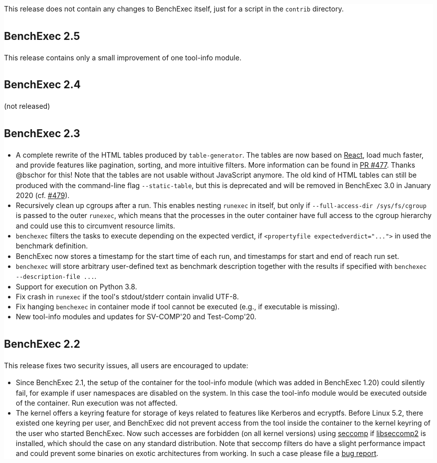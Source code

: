 This release does not contain any changes to BenchExec itself,
just for a script in the `contrib` directory.

## BenchExec 2.5

This release contains only a small improvement of one tool-info module.

## BenchExec 2.4

(not released)

## BenchExec 2.3

- A complete rewrite of the HTML tables produced by `table-generator`.
  The tables are now based on [React](https://reactjs.org/), load much faster,
  and provide features like pagination, sorting, and more intuitive filters.
  More information can be found in [PR #477](https://github.com/sosy-lab/benchexec/pull/477).
  Thanks @bschor for this!
  Note that the tables are not usable without JavaScript anymore.
  The old kind of HTML tables can still be produced with the command-line flag
  `--static-table`, but this is deprecated and will be removed in BenchExec 3.0
  in January 2020 (cf. [#479](https://github.com/sosy-lab/benchexec/issues/479)).
- Recursively clean up cgroups after a run.
  This enables nesting `runexec` in itself,
  but only if `--full-access-dir /sys/fs/cgroup` is passed to the outer `runexec`,
  which means that the processes in the outer container have full access
  to the cgroup hierarchy and could use this to circumvent resource limits.
- `benchexec` filters the tasks to execute depending on the expected verdict,
  if `<propertyfile expectedverdict="...">` in used the benchmark definition.
- BenchExec now stores a timestamp for the start time of each run,
  and timestamps for start and end of reach run set.
- `benchexec` will store arbitrary user-defined text as benchmark description
  together with the results if specified with `benchexec --description-file ...`.
- Support for execution on Python 3.8.
- Fix crash in `runexec` if the tool's stdout/stderr contain invalid UTF-8.
- Fix hanging `benchexec` in container mode if tool cannot be executed
  (e.g., if executable is missing).
- New tool-info modules and updates for SV-COMP'20 and Test-Comp'20.


## BenchExec 2.2

This release fixes two security issues, all users are encouraged to update:

- Since BenchExec 2.1, the setup of the container for the tool-info module
  (which was added in BenchExec 1.20) could silently fail, for example
  if user namespaces are disabled on the system. In this case the tool-info
  module would be executed outside of the container.
  Run execution was not affected.
- The kernel offers a keyring feature for storage of keys related to features
  like Kerberos and ecryptfs. Before Linux 5.2, there existed one keyring per
  user, and BenchExec did not prevent access from the tool inside the container
  to the kernel keyring of the user who started BenchExec.
  Now such accesses are forbidden (on all kernel versions) using
  [seccomp](http://man7.org/linux/man-pages/man2/seccomp.2.html)
  if [libseccomp2](https://github.com/seccomp/libseccomp) is installed,
  which should the case on any standard distribution.
  Note that seccomp filters do have a slight performance impact
  and could prevent some binaries on exotic architectures from working.
  In such a case please file a [bug report](https://github.com/sosy-lab/benchexec/issues/new).
